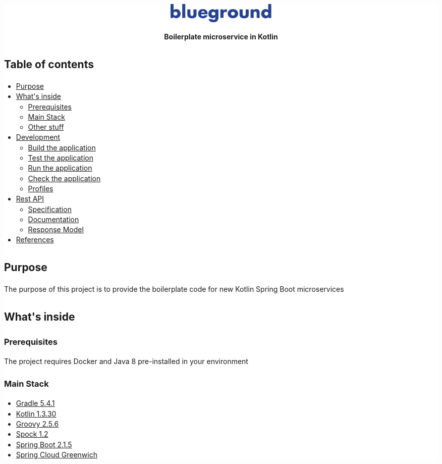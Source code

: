 <p align="center">
  <a href="https://www.theblueground.com/">
    <img src="blueground.svg" width="200" alt="Blueground Logo">
  </a>
  <p align="center">
    <strong>Boilerplate microservice in Kotlin</strong>
  </p>
</p>

## Table of contents

- [Purpose](#purpose)
- [What's inside](#what's-inside)
  - [Prerequisites](#prerequisites)
  - [Main Stack](#main-stack)
  - [Other stuff](#other-stuff)
- [Development](#development)
  - [Build the application](#build-the-application)
  - [Test the application](#test-the-application)
  - [Run the application](#run-the-application)
  - [Check the application](#check-the-application)
  - [Profiles](#profiles)
- [Rest API](#rest-api)
  - [Specification](#specification)
  - [Documentation](#documentation)
  - [Response Model](#response-model)
- [References](#references)

## Purpose

The purpose of this project is to provide the boilerplate code for new Kotlin Spring Boot microservices

## What's inside

### Prerequisites

The project requires Docker and Java 8 pre-installed in your environment

### Main Stack

- [Gradle 5.4.1](https://gradle.org/)
- [Kotlin 1.3.30](https://kotlinlang.org/)
- [Groovy 2.5.6](http://groovy-lang.org/)
- [Spock 1.2](http://spockframework.org/)
- [Spring Boot 2.1.5](https://spring.io/projects/spring-boot)
- [Spring Cloud Greenwich](https://cloud.spring.io/spring-cloud-static/Greenwich.SR1/single/spring-cloud.html)
